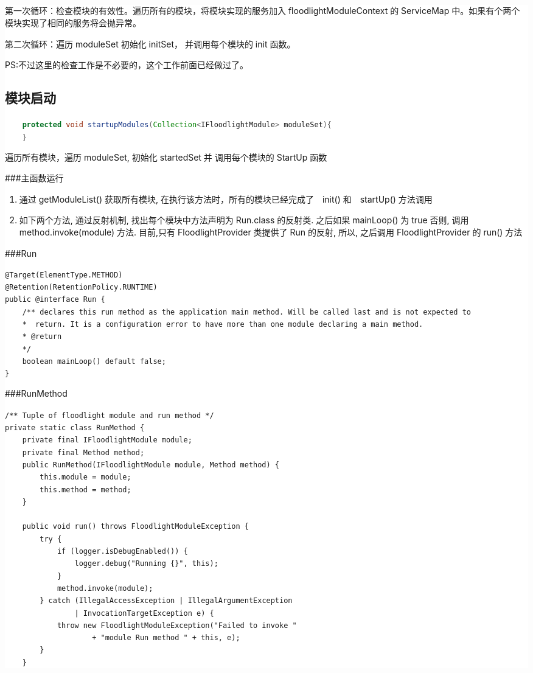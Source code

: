 第一次循环：检查模块的有效性。遍历所有的模块，将模块实现的服务加入 floodlightModuleContext 的 ServiceMap 中。如果有个两个模块实现了相同的服务将会抛异常。

第二次循环：遍历 moduleSet 初始化 initSet， 并调用每个模块的 init 函数。


PS:不过这里的检查工作是不必要的，这个工作前面已经做过了。

## 模块启动

```java
    protected void startupModules(Collection<IFloodlightModule> moduleSet){
    }
```

遍历所有模块，遍历 moduleSet, 初始化  startedSet 并 调用每个模块的 StartUp 函数


###主函数运行

1. 通过 getModuleList() 获取所有模块, 在执行该方法时，所有的模块已经完成了　init() 和　startUp() 方法调用

2. 如下两个方法, 通过反射机制, 找出每个模块中方法声明为 Run.class 的反射类. 之后如果 mainLoop() 为 true
否则, 调用 method.invoke(module) 方法. 目前,只有 FloodlightProvider 类提供了 Run 的反射, 所以,
之后调用 FloodlightProvider 的 run() 方法

###Run

    @Target(ElementType.METHOD)
    @Retention(RetentionPolicy.RUNTIME)
    public @interface Run {
        /** declares this run method as the application main method. Will be called last and is not expected to
        *  return. It is a configuration error to have more than one module declaring a main method.
        * @return
        */
        boolean mainLoop() default false;
    }


###RunMethod

    /** Tuple of floodlight module and run method */
    private static class RunMethod {
        private final IFloodlightModule module;
        private final Method method;
        public RunMethod(IFloodlightModule module, Method method) {
            this.module = module;
            this.method = method;
        }

        public void run() throws FloodlightModuleException {
            try {
                if (logger.isDebugEnabled()) {
                    logger.debug("Running {}", this);
                }
                method.invoke(module);
            } catch (IllegalAccessException | IllegalArgumentException
                    | InvocationTargetException e) {
                throw new FloodlightModuleException("Failed to invoke "
                        + "module Run method " + this, e);
            }
        }
